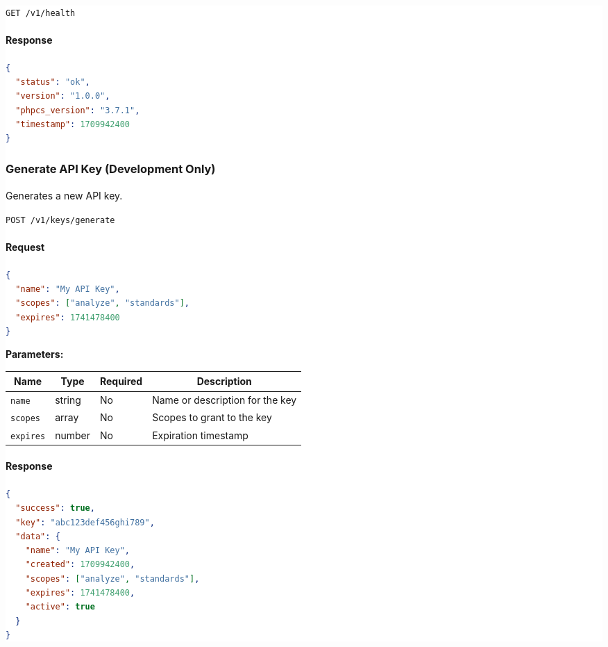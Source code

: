 ```
GET /v1/health
```

#### Response

```json
{
  "status": "ok",
  "version": "1.0.0",
  "phpcs_version": "3.7.1",
  "timestamp": 1709942400
}
```

### Generate API Key (Development Only)

Generates a new API key.

```
POST /v1/keys/generate
```

#### Request

```json
{
  "name": "My API Key",
  "scopes": ["analyze", "standards"],
  "expires": 1741478400
}
```

**Parameters:**

| Name | Type | Required | Description |
|------|------|----------|-------------|
| `name` | string | No | Name or description for the key |
| `scopes` | array | No | Scopes to grant to the key |
| `expires` | number | No | Expiration timestamp |

#### Response

```json
{
  "success": true,
  "key": "abc123def456ghi789",
  "data": {
    "name": "My API Key",
    "created": 1709942400,
    "scopes": ["analyze", "standards"],
    "expires": 1741478400,
    "active": true
  }
}
```
